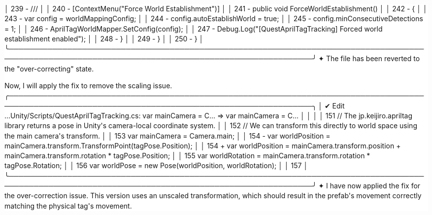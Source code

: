  │    239  -         /// </summary>                                                                                                                   │
 │    240  -         [ContextMenu("Force World Establishment")]                                                                                       │
 │    241  -         public void ForceWorldEstablishment()                                                                                            │
 │    242  -         {                                                                                                                                │
 │    243  -             var config = worldMappingConfig;                                                                                             │
 │    244  -             config.autoEstablishWorld = true;                                                                                            │
 │    245  -             config.minConsecutiveDetections = 1;                                                                                         │
 │    246  -             AprilTagWorldMapper.SetConfig(config);                                                                                       │
 │    247  -             Debug.Log("[QuestAprilTagTracking] Forced world establishment enabled");                                                     │
 │    248  -         }                                                                                                                                │
 │    249  -     }                                                                                                                                    │
 │    250  - }                                                                                                                                        │
 ╰────────────────────────────────────────────────────────────────────────────────────────────────────────────────────────────────────────────────────╯
✦ The file has been reverted to the "over-correcting" state.


  Now, I will apply the fix to remove the scaling issue.
 ╭────────────────────────────────────────────────────────────────────────────────────────────────────────────────────────────────────────────────────╮
 │ ✔  Edit ...Unity/Scripts/QuestAprilTagTracking.cs:             var mainCamera = C... =>             var mainCamera = C...                          │
 │                                                                                                                                                    │
 │    151    // The jp.keijiro.apriltag library returns a pose in Unity's camera-local coordinate system.                                             │
 │    152    // We can transform this directly to world space using the main camera's transform.                                                      │
 │    153    var mainCamera = Camera.main;                                                                                                            │
 │    154  - var worldPosition = mainCamera.transform.TransformPoint(tagPose.Position);                                                               │
 │    154  + var worldPosition = mainCamera.transform.position + mainCamera.transform.rotation * tagPose.Position;                                    │
 │    155    var worldRotation = mainCamera.transform.rotation * tagPose.Rotation;                                                                    │
 │    156    var worldPose = new Pose(worldPosition, worldRotation);                                                                                  │
 │    157                                                                                                                                             │
 ╰────────────────────────────────────────────────────────────────────────────────────────────────────────────────────────────────────────────────────╯
✦ I have now applied the fix for the over-correction issue. This version uses an unscaled transformation, which should result in the prefab's movement
  correctly matching the physical tag's movement.
